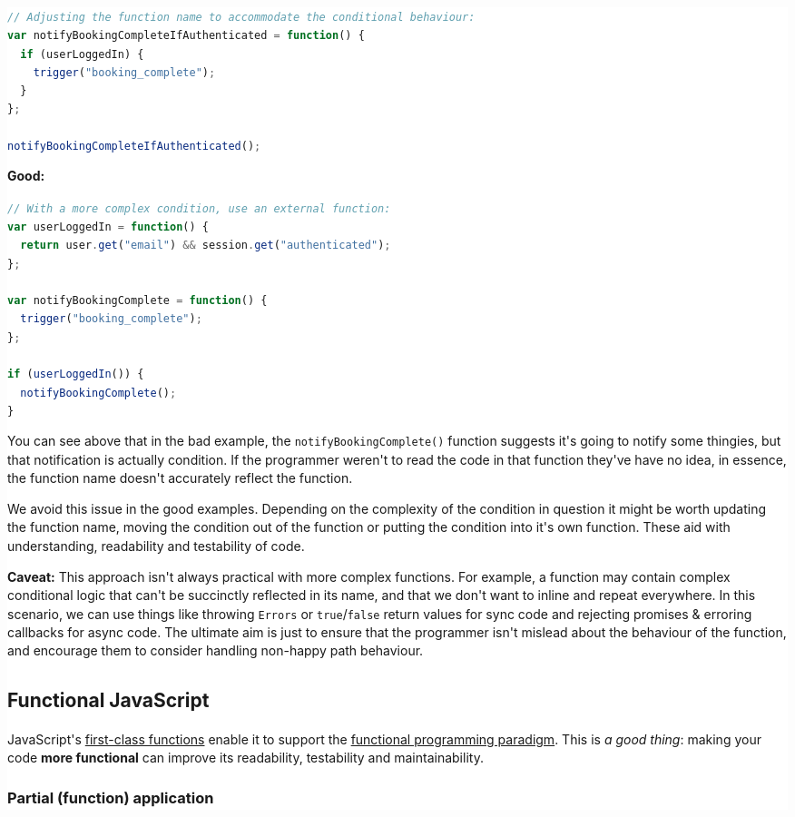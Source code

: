 ```javascript
// Adjusting the function name to accommodate the conditional behaviour:
var notifyBookingCompleteIfAuthenticated = function() {
  if (userLoggedIn) {
    trigger("booking_complete");
  }
};

notifyBookingCompleteIfAuthenticated();
```

**Good:**

```javascript
// With a more complex condition, use an external function:
var userLoggedIn = function() {
  return user.get("email") && session.get("authenticated");
};

var notifyBookingComplete = function() {
  trigger("booking_complete");
};

if (userLoggedIn()) {
  notifyBookingComplete();
}
```

You can see above that in the bad example, the `notifyBookingComplete()` function suggests it's going to notify some thingies, but that notification is actually condition. If the programmer weren't to read the code in that function they've have no idea, in essence, the function name doesn't accurately reflect the function.

We avoid this issue in the good examples. Depending on the complexity of the condition in question it might be worth updating the function name, moving the condition out of the function or putting the condition into it's own function. These aid with understanding, readability and testability of code.

**Caveat:** This approach isn't always practical with more complex functions. For example, a function may contain complex conditional logic that can't be succinctly reflected in its name, and that we don't want to inline and repeat everywhere. In this scenario, we can use things like throwing `Errors` or `true`/`false` return values for sync code and rejecting promises & erroring callbacks for async code. The ultimate aim is just to ensure that the programmer isn't mislead about the behaviour of the function, and encourage them to consider handling non-happy path behaviour.

## Functional JavaScript

JavaScript's [first-class functions](https://en.wikipedia.org/wiki/First-class_function) enable it to support the [functional programming paradigm](https://en.wikipedia.org/wiki/Functional_programming). This is _a good thing_: making your code **more functional** can improve its readability, testability and maintainability.

### Partial (function) application
